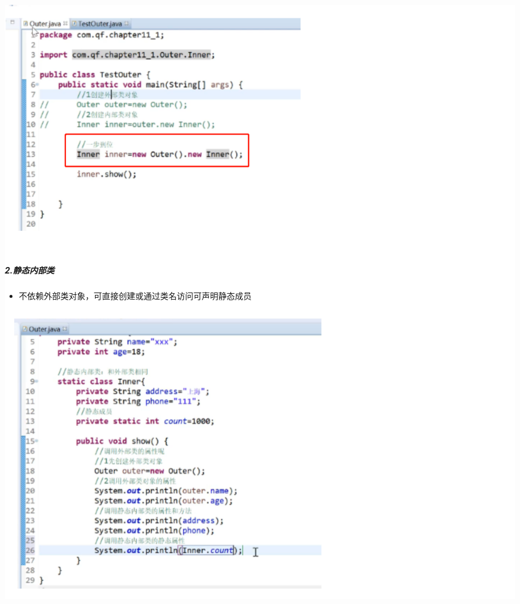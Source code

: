 <img src="../../imgs/image-20211119103826209.png" alt="image-20211119103826209" style="zoom: 80%;" />

##### 2.静态内部类

- 不依赖外部类对象，可直接创建或通过类名访问可声明静态成员

<img src="../../imgs/image-20211119104010237.png" alt="image-20211119104010237" style="zoom: 80%;" />

